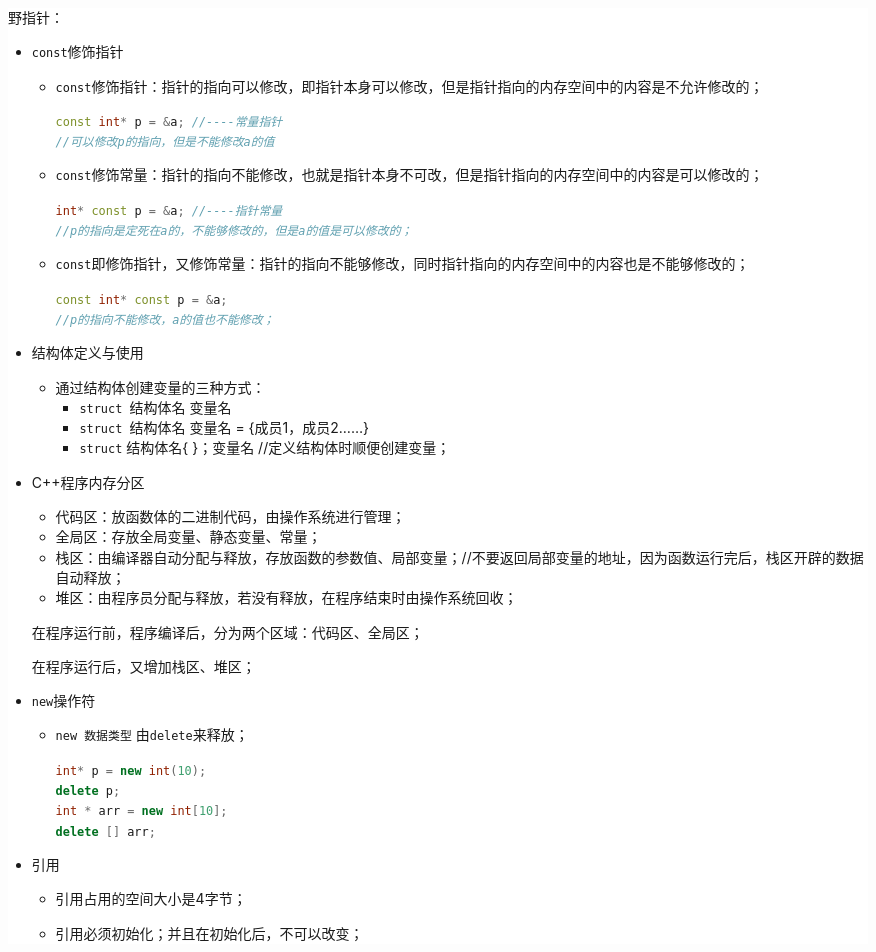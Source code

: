   野指针：

- `const`修饰指针

  - `const`修饰指针：指针的指向可以修改，即指针本身可以修改，但是指针指向的内存空间中的内容是不允许修改的；

    ```c++
    const int* p = &a; //----常量指针
    //可以修改p的指向，但是不能修改a的值
    ```

  - `const`修饰常量：指针的指向不能修改，也就是指针本身不可改，但是指针指向的内存空间中的内容是可以修改的；

    ```c++
    int* const p = &a; //----指针常量
    //p的指向是定死在a的，不能够修改的，但是a的值是可以修改的；
    ```

  - `const`即修饰指针，又修饰常量：指针的指向不能够修改，同时指针指向的内存空间中的内容也是不能够修改的；

    ```c++
    const int* const p = &a;
    //p的指向不能修改，a的值也不能修改；
    ```

- 结构体定义与使用

  - 通过结构体创建变量的三种方式：
    - `struct `结构体名 变量名
    - `struct `结构体名 变量名 = {成员1，成员2……}
    - `struct` 结构体名{   }；变量名    //定义结构体时顺便创建变量；

- C++程序内存分区

  - 代码区：放函数体的二进制代码，由操作系统进行管理；
  - 全局区：存放全局变量、静态变量、常量；
  - 栈区：由编译器自动分配与释放，存放函数的参数值、局部变量；//不要返回局部变量的地址，因为函数运行完后，栈区开辟的数据自动释放；
  - 堆区：由程序员分配与释放，若没有释放，在程序结束时由操作系统回收；

  在程序运行前，程序编译后，分为两个区域：代码区、全局区；

  在程序运行后，又增加栈区、堆区；

- `new`操作符

  - `new 数据类型`  由`delete`来释放；

    ```c++
    int* p = new int(10);
    delete p;
    int * arr = new int[10];
    delete [] arr;
    ```

- 引用

  -  引用占用的空间大小是4字节；

  - 引用必须初始化；并且在初始化后，不可以改变；
